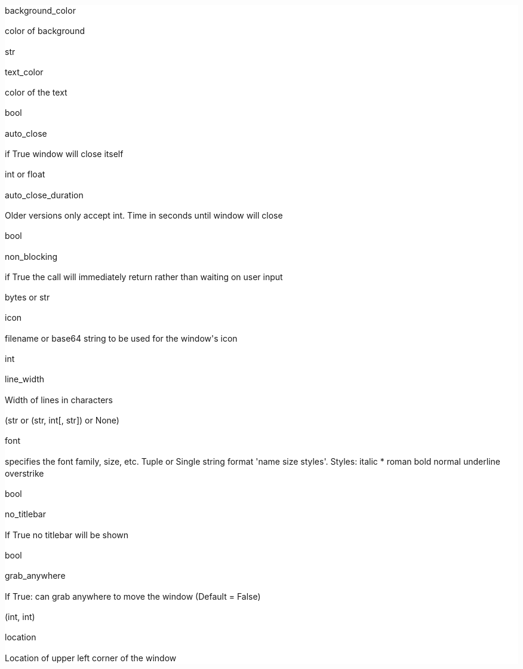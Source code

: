 background_color

color of background

str

text_color

color of the text

bool

auto_close

if True window will close itself

int or float

auto_close_duration

Older versions only accept int. Time in seconds until window will close

bool

non_blocking

if True the call will immediately return rather than waiting on user input

bytes or str

icon

filename or base64 string to be used for the window's icon

int

line_width

Width of lines in characters

(str or (str, int[, str]) or None)

font

specifies the font family, size, etc. Tuple or Single string format 'name size styles'. Styles: italic * roman bold normal underline overstrike

bool

no_titlebar

If True no titlebar will be shown

bool

grab_anywhere

If True: can grab anywhere to move the window (Default = False)

(int, int)

location

Location of upper left corner of the window
